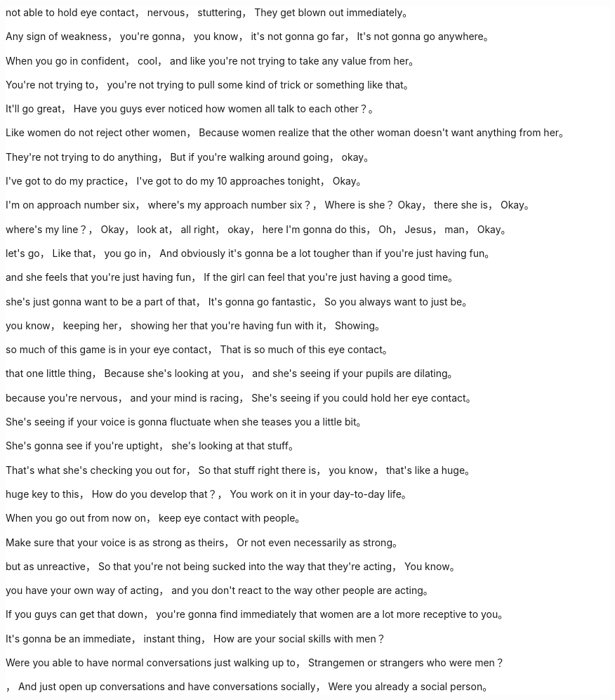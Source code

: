  not able to hold eye contact， nervous， stuttering， They get blown out immediately。

 Any sign of weakness， you're gonna， you know， it's not gonna go far， It's not gonna go anywhere。

 When you go in confident， cool， and like you're not trying to take any value from her。

 You're not trying to， you're not trying to pull some kind of trick or something like that。

 It'll go great， Have you guys ever noticed how women all talk to each other？。

 Like women do not reject other women， Because women realize that the other woman doesn't want anything from her。

 They're not trying to do anything， But if you're walking around going， okay。

 I've got to do my practice， I've got to do my 10 approaches tonight， Okay。

 I'm on approach number six， where's my approach number six？， Where is she？ Okay， there she is， Okay。

 where's my line？， Okay， look at， all right， okay， here I'm gonna do this， Oh， Jesus， man， Okay。

 let's go， Like that， you go in， And obviously it's gonna be a lot tougher than if you're just having fun。

 and she feels that you're just having fun， If the girl can feel that you're just having a good time。

 she's just gonna want to be a part of that， It's gonna go fantastic， So you always want to just be。

 you know， keeping her， showing her that you're having fun with it， Showing。

 so much of this game is in your eye contact， That is so much of this eye contact。

 that one little thing， Because she's looking at you， and she's seeing if your pupils are dilating。

 because you're nervous， and your mind is racing， She's seeing if you could hold her eye contact。

 She's seeing if your voice is gonna fluctuate when she teases you a little bit。

 She's gonna see if you're uptight， she's looking at that stuff。

 That's what she's checking you out for， So that stuff right there is， you know， that's like a huge。

 huge key to this， How do you develop that？， You work on it in your day-to-day life。

 When you go out from now on， keep eye contact with people。

 Make sure that your voice is as strong as theirs， Or not even necessarily as strong。

 but as unreactive， So that you're not being sucked into the way that they're acting， You know。

 you have your own way of acting， and you don't react to the way other people are acting。

 If you guys can get that down， you're gonna find immediately that women are a lot more receptive to you。

 It's gonna be an immediate， instant thing， How are your social skills with men？

 Were you able to have normal conversations just walking up to， Strangemen or strangers who were men？

， And just open up conversations and have conversations socially， Were you already a social person。

